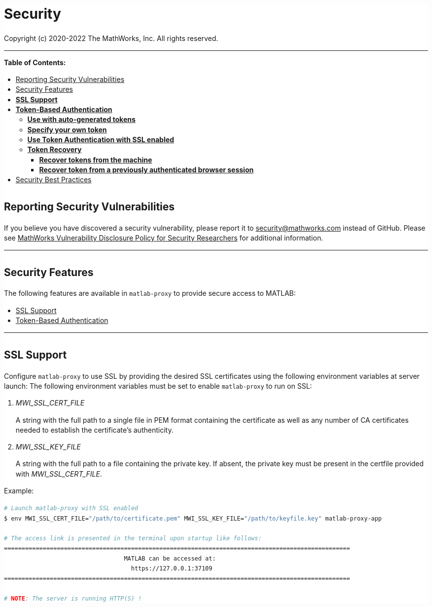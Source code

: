 # Security
Copyright (c) 2020-2022 The MathWorks, Inc. All rights reserved.

---- 
**Table of Contents:**
- [Reporting Security Vulnerabilities](#reporting-security-vulnerabilities)
- [Security Features](#security-features)
- [**SSL Support**](#ssl-support)
- [**Token-Based Authentication**](#token-based-authentication)
  - [**Use with auto-generated tokens**](#use-with-auto-generated-tokens)
  - [**Specify your own token**](#specify-your-own-token)
  - [**Use Token Authentication with SSL enabled**](#use-token-authentication-with-ssl-enabled)
  - [**Token Recovery**](#token-recovery)
    - [**Recover tokens from the machine**](#recover-tokens-from-the-machine)
    - [**Recover token from a previously authenticated browser session**](#recover-token-from-a-previously-authenticated-browser-session)
- [Security Best Practices](#security-best-practices)

## Reporting Security Vulnerabilities
If you believe you have discovered a security vulnerability, please report it to
security@mathworks.com instead of GitHub. Please see
[MathWorks Vulnerability Disclosure Policy for Security Researchers](https://www.mathworks.com/company/aboutus/policies_statements/vulnerability-disclosure-policy.html)
for additional information.

----

## Security Features
The following features are available in `matlab-proxy` to provide secure access to MATLAB:
  - [SSL Support](#ssl-support)
  - [Token-Based Authentication](#token-based-authentication)

----

## **SSL Support**
Configure `matlab-proxy` to use SSL by providing the desired SSL certificates using the following environment variables at server launch:
The following environment variables must be set to enable `matlab-proxy` to run on SSL:
1. *MWI_SSL_CERT_FILE*
   
    A string with the full path to a single file in PEM format containing the certificate as well as any number of CA certificates needed to establish the certificate’s authenticity.

2. *MWI_SSL_KEY_FILE*
   
   A string with the full path to a file containing the private key. If absent, the private key must be present in the certfile provided with *MWI_SSL_CERT_FILE*.

Example:
```bash
# Launch matlab-proxy with SSL enabled
$ env MWI_SSL_CERT_FILE="/path/to/certificate.pem" MWI_SSL_KEY_FILE="/path/to/keyfile.key" matlab-proxy-app

# The access link is presented in the terminal upon startup like follows:
==================================================================================================
                                  MATLAB can be accessed at:                              
                                    https://127.0.0.1:37109   
==================================================================================================

# NOTE: The server is running HTTP(S) ! 

```